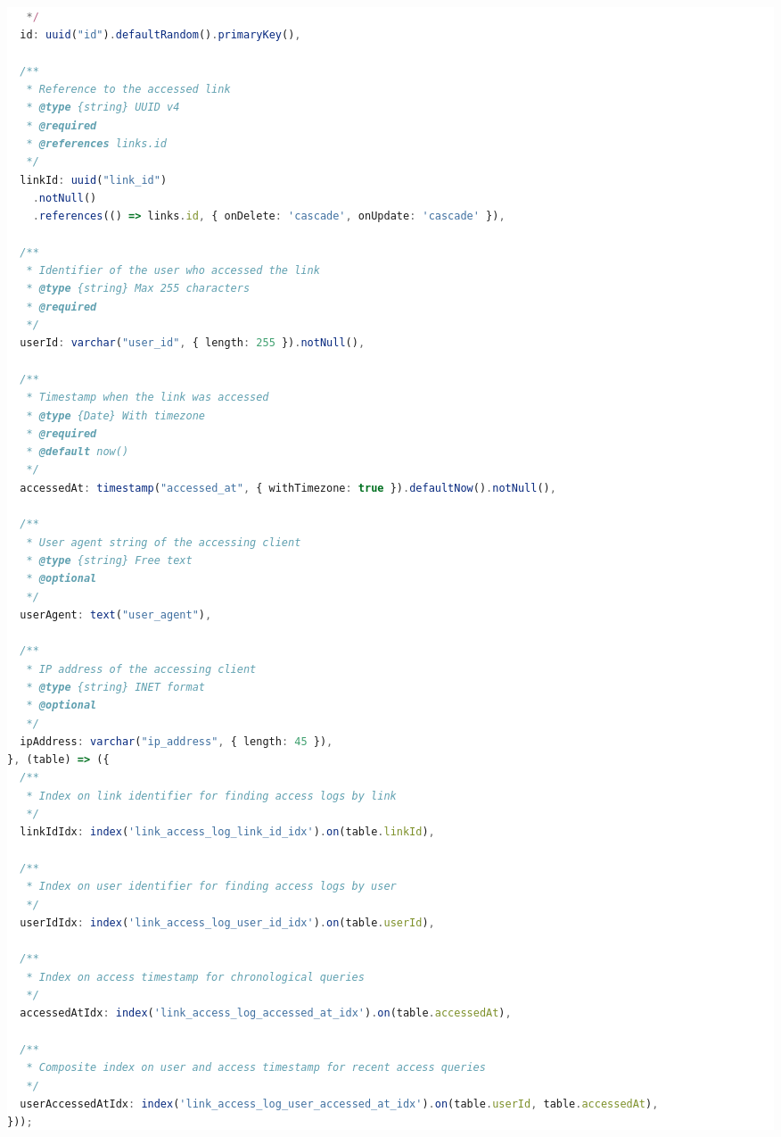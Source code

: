 ```typescript
   */
  id: uuid("id").defaultRandom().primaryKey(),
  
  /**
   * Reference to the accessed link
   * @type {string} UUID v4
   * @required
   * @references links.id
   */
  linkId: uuid("link_id")
    .notNull()
    .references(() => links.id, { onDelete: 'cascade', onUpdate: 'cascade' }),
  
  /**
   * Identifier of the user who accessed the link
   * @type {string} Max 255 characters
   * @required
   */
  userId: varchar("user_id", { length: 255 }).notNull(),
  
  /**
   * Timestamp when the link was accessed
   * @type {Date} With timezone
   * @required
   * @default now()
   */
  accessedAt: timestamp("accessed_at", { withTimezone: true }).defaultNow().notNull(),
  
  /**
   * User agent string of the accessing client
   * @type {string} Free text
   * @optional
   */
  userAgent: text("user_agent"),
  
  /**
   * IP address of the accessing client
   * @type {string} INET format
   * @optional
   */
  ipAddress: varchar("ip_address", { length: 45 }),
}, (table) => ({
  /**
   * Index on link identifier for finding access logs by link
   */
  linkIdIdx: index('link_access_log_link_id_idx').on(table.linkId),
  
  /**
   * Index on user identifier for finding access logs by user
   */
  userIdIdx: index('link_access_log_user_id_idx').on(table.userId),
  
  /**
   * Index on access timestamp for chronological queries
   */
  accessedAtIdx: index('link_access_log_accessed_at_idx').on(table.accessedAt),
  
  /**
   * Composite index on user and access timestamp for recent access queries
   */
  userAccessedAtIdx: index('link_access_log_user_accessed_at_idx').on(table.userId, table.accessedAt),
}));
```